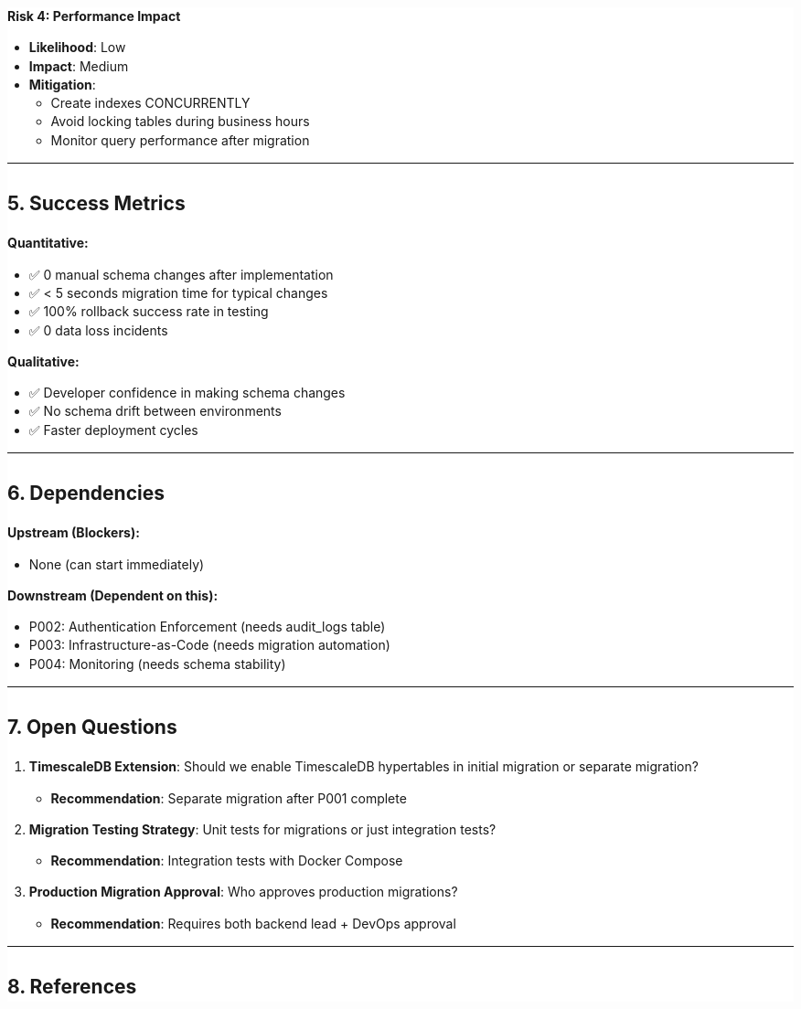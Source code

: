 **Risk 4: Performance Impact**
- **Likelihood**: Low
- **Impact**: Medium
- **Mitigation**:
  - Create indexes CONCURRENTLY
  - Avoid locking tables during business hours
  - Monitor query performance after migration

---

## 5. Success Metrics

**Quantitative:**
- ✅ 0 manual schema changes after implementation
- ✅ < 5 seconds migration time for typical changes
- ✅ 100% rollback success rate in testing
- ✅ 0 data loss incidents

**Qualitative:**
- ✅ Developer confidence in making schema changes
- ✅ No schema drift between environments
- ✅ Faster deployment cycles

---

## 6. Dependencies

**Upstream (Blockers):**
- None (can start immediately)

**Downstream (Dependent on this):**
- P002: Authentication Enforcement (needs audit_logs table)
- P003: Infrastructure-as-Code (needs migration automation)
- P004: Monitoring (needs schema stability)

---

## 7. Open Questions

1. **TimescaleDB Extension**: Should we enable TimescaleDB hypertables in initial migration or separate migration?
   - **Recommendation**: Separate migration after P001 complete

2. **Migration Testing Strategy**: Unit tests for migrations or just integration tests?
   - **Recommendation**: Integration tests with Docker Compose

3. **Production Migration Approval**: Who approves production migrations?
   - **Recommendation**: Requires both backend lead + DevOps approval

---

## 8. References

